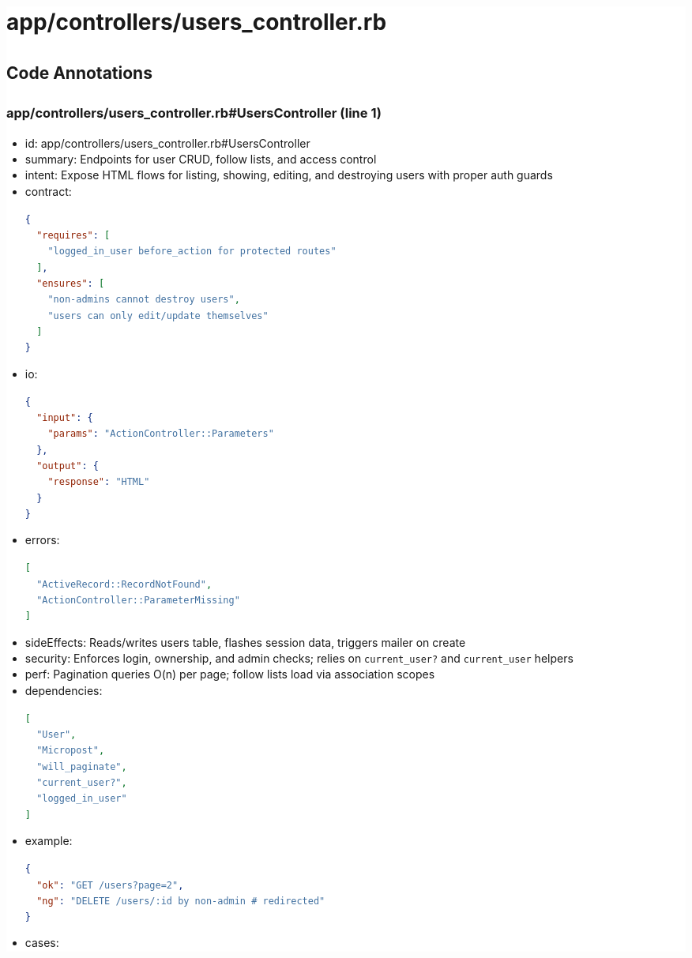 # app/controllers/users_controller.rb

## Code Annotations

### app/controllers/users_controller.rb#UsersController (line 1)
- id: app/controllers/users_controller.rb#UsersController
- summary: Endpoints for user CRUD, follow lists, and access control
- intent: Expose HTML flows for listing, showing, editing, and destroying users with proper auth guards
- contract:
  ```json
  {
    "requires": [
      "logged_in_user before_action for protected routes"
    ],
    "ensures": [
      "non-admins cannot destroy users",
      "users can only edit/update themselves"
    ]
  }
  ```
- io:
  ```json
  {
    "input": {
      "params": "ActionController::Parameters"
    },
    "output": {
      "response": "HTML"
    }
  }
  ```
- errors:
  ```json
  [
    "ActiveRecord::RecordNotFound",
    "ActionController::ParameterMissing"
  ]
  ```
- sideEffects: Reads/writes users table, flashes session data, triggers mailer on create
- security: Enforces login, ownership, and admin checks; relies on `current_user?` and `current_user` helpers
- perf: Pagination queries O(n) per page; follow lists load via association scopes
- dependencies:
  ```json
  [
    "User",
    "Micropost",
    "will_paginate",
    "current_user?",
    "logged_in_user"
  ]
  ```
- example:
  ```json
  {
    "ok": "GET /users?page=2",
    "ng": "DELETE /users/:id by non-admin # redirected"
  }
  ```
- cases:
  ```json
  ```
